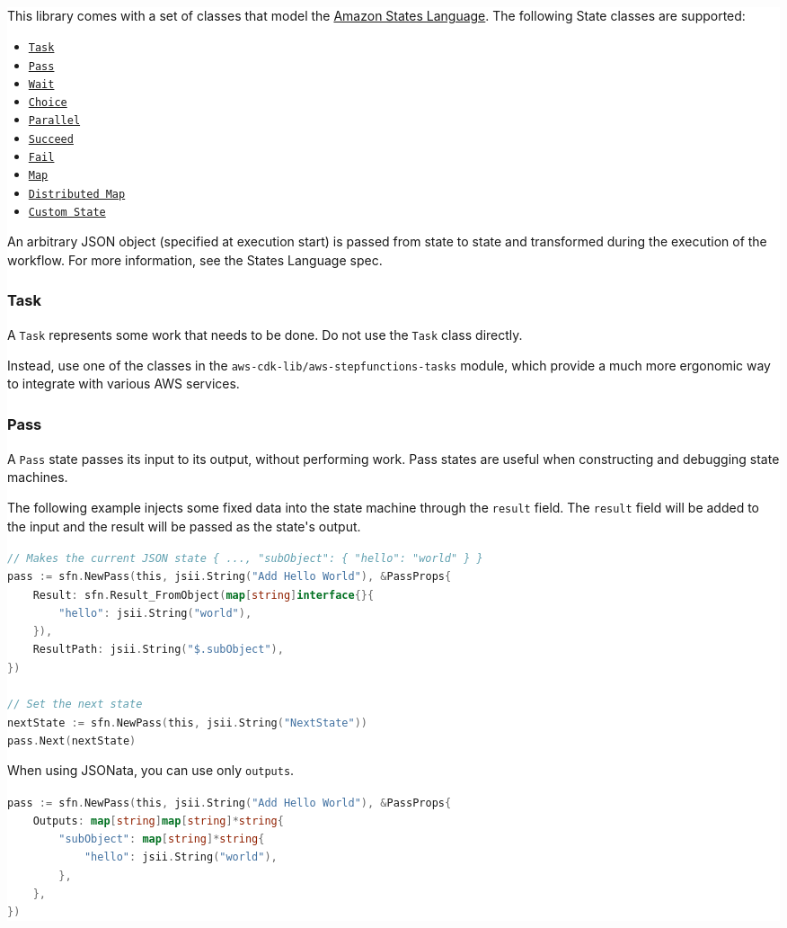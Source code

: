 This library comes with a set of classes that model the [Amazon States
Language](https://states-language.net/spec.html). The following State classes
are supported:

* [`Task`](#task)
* [`Pass`](#pass)
* [`Wait`](#wait)
* [`Choice`](#choice)
* [`Parallel`](#parallel)
* [`Succeed`](#succeed)
* [`Fail`](#fail)
* [`Map`](#map)
* [`Distributed Map`](#distributed-map)
* [`Custom State`](#custom-state)

An arbitrary JSON object (specified at execution start) is passed from state to
state and transformed during the execution of the workflow. For more
information, see the States Language spec.

### Task

A `Task` represents some work that needs to be done. Do not use the `Task` class directly.

Instead, use one of the classes in the `aws-cdk-lib/aws-stepfunctions-tasks` module,
which provide a much more ergonomic way to integrate with various AWS services.

### Pass

A `Pass` state passes its input to its output, without performing work.
Pass states are useful when constructing and debugging state machines.

The following example injects some fixed data into the state machine through
the `result` field. The `result` field will be added to the input and the result
will be passed as the state's output.

```go
// Makes the current JSON state { ..., "subObject": { "hello": "world" } }
pass := sfn.NewPass(this, jsii.String("Add Hello World"), &PassProps{
	Result: sfn.Result_FromObject(map[string]interface{}{
		"hello": jsii.String("world"),
	}),
	ResultPath: jsii.String("$.subObject"),
})

// Set the next state
nextState := sfn.NewPass(this, jsii.String("NextState"))
pass.Next(nextState)
```

When using JSONata, you can use only `outputs`.

```go
pass := sfn.NewPass(this, jsii.String("Add Hello World"), &PassProps{
	Outputs: map[string]map[string]*string{
		"subObject": map[string]*string{
			"hello": jsii.String("world"),
		},
	},
})
```
